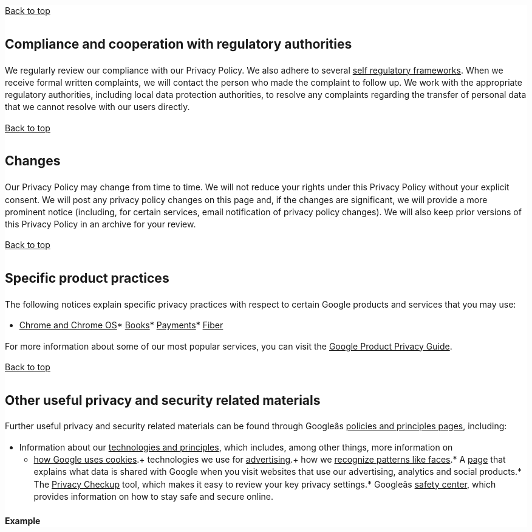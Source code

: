 [Back to top](#content)

## Compliance and cooperation with regulatory authorities

We regularly review our compliance with our Privacy Policy. We also adhere to several [self regulatory frameworks](../../../../policies/privacy/frameworks/). When we receive formal written complaints, we will contact the person who made the complaint to follow up. We work with the appropriate regulatory authorities, including local data protection authorities, to resolve any complaints regarding the transfer of personal data that we cannot resolve with our users directly.

[Back to top](#content)

## Changes

Our Privacy Policy may change from time to time. We will not reduce your rights under this Privacy Policy without your explicit consent. We will post any privacy policy changes on this page and, if the changes are significant, we will provide a more prominent notice (including, for certain services, email notification of privacy policy changes). We will also keep prior versions of this Privacy Policy in an archive for your review.

[Back to top](#content)

## Specific product practices

The following notices explain specific privacy practices with respect to certain Google products and services that you may use:

* [Chrome and Chrome OS](http://www.google.com/chrome/intl/en/privacy.html)* [Books](http://books.google.com/intl/en/googlebooks/privacy.html)* [Payments](http://wallet.google.com/files/privacy.html?hl=en)* [Fiber](https://fiber.google.com/legal/privacy.html)

For more information about some of our most popular services, you can visit the [Google Product Privacy Guide](../../../../policies/technologies/product-privacy/).

[Back to top](#content)

## Other useful privacy and security related materials

Further useful privacy and security related materials can be found through Googleâs [policies and principles pages](../../../../policies/), including:

* Information about our [technologies and principles](../../../../policies/technologies/), which includes, among other things, more information on
  + [how Google uses cookies](../../../../policies/technologies/cookies/).+ technologies we use for [advertising](../../../../policies/technologies/ads/).+ how we [recognize patterns like faces](../../../../policies/technologies/pattern-recognition/).* A [page](../../../../policies/privacy/partners/) that explains what data is shared with Google when you visit websites that use our advertising, analytics and social products.* The [Privacy Checkup](https://myaccount.google.com/privacycheckup/1?hl=en) tool, which makes it easy to review your key privacy settings.* Googleâs [safety center](//www.google.com/intl/en/safetycenter/), which provides information on how to stay safe and secure online.

#### Example

